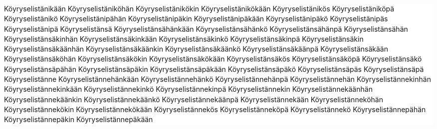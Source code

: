 Köyryselistänikään
Köyryselistäniköhän
Köyryselistänikökin
Köyryselistänikökään
Köyryselistänikös
Köyryselistäniköpä
Köyryselistänikö
Köyryselistänipähän
Köyryselistänipäkin
Köyryselistänipäkään
Köyryselistänipäkö
Köyryselistänipäs
Köyryselistänipä
Köyryselistänsä
Köyryselistänsähänkään
Köyryselistänsähänkö
Köyryselistänsähänpä
Köyryselistänsähän
Köyryselistänsäkinhän
Köyryselistänsäkinkään
Köyryselistänsäkinkö
Köyryselistänsäkinpä
Köyryselistänsäkin
Köyryselistänsäkäänhän
Köyryselistänsäkäänkin
Köyryselistänsäkäänkö
Köyryselistänsäkäänpä
Köyryselistänsäkään
Köyryselistänsäköhän
Köyryselistänsäkökin
Köyryselistänsäkökään
Köyryselistänsäkös
Köyryselistänsäköpä
Köyryselistänsäkö
Köyryselistänsäpähän
Köyryselistänsäpäkin
Köyryselistänsäpäkään
Köyryselistänsäpäkö
Köyryselistänsäpäs
Köyryselistänsäpä
Köyryselistänne
Köyryselistännehänkään
Köyryselistännehänkö
Köyryselistännehänpä
Köyryselistännehän
Köyryselistännekinhän
Köyryselistännekinkään
Köyryselistännekinkö
Köyryselistännekinpä
Köyryselistännekin
Köyryselistännekäänhän
Köyryselistännekäänkin
Köyryselistännekäänkö
Köyryselistännekäänpä
Köyryselistännekään
Köyryselistänneköhän
Köyryselistännekökin
Köyryselistännekökään
Köyryselistännekös
Köyryselistänneköpä
Köyryselistännekö
Köyryselistännepähän
Köyryselistännepäkin
Köyryselistännepäkään